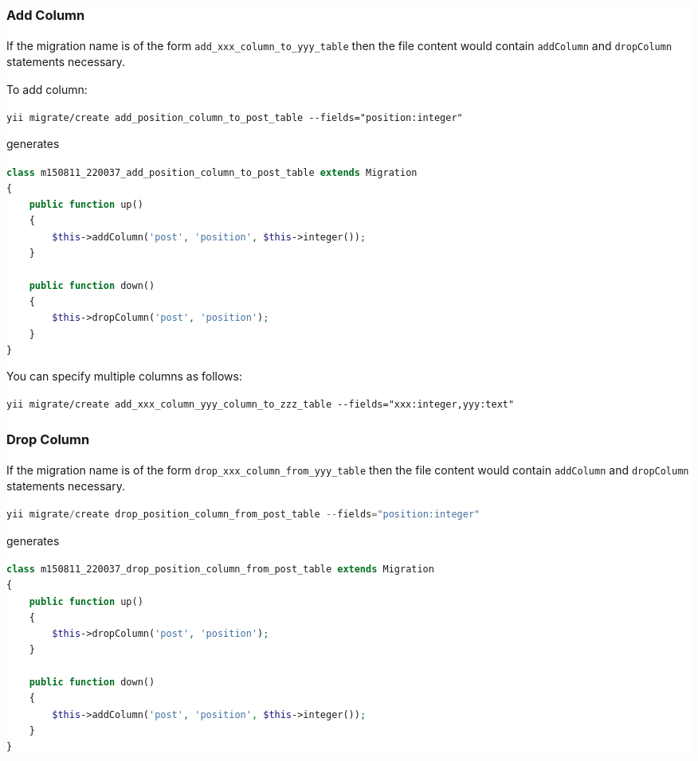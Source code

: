 ### Add Column

If the migration name is of the form `add_xxx_column_to_yyy_table` then the file
content would contain `addColumn` and `dropColumn` statements necessary.

To add column:

```
yii migrate/create add_position_column_to_post_table --fields="position:integer"
```

generates

```php
class m150811_220037_add_position_column_to_post_table extends Migration
{
    public function up()
    {
        $this->addColumn('post', 'position', $this->integer());
    }

    public function down()
    {
        $this->dropColumn('post', 'position');
    }
}
```

You can specify multiple columns as follows:

```
yii migrate/create add_xxx_column_yyy_column_to_zzz_table --fields="xxx:integer,yyy:text"
```

### Drop Column

If the migration name is of the form `drop_xxx_column_from_yyy_table` then
the file content would contain `addColumn` and `dropColumn` statements necessary.

```php
yii migrate/create drop_position_column_from_post_table --fields="position:integer"
```

generates

```php
class m150811_220037_drop_position_column_from_post_table extends Migration
{
    public function up()
    {
        $this->dropColumn('post', 'position');
    }

    public function down()
    {
        $this->addColumn('post', 'position', $this->integer());
    }
}
```
